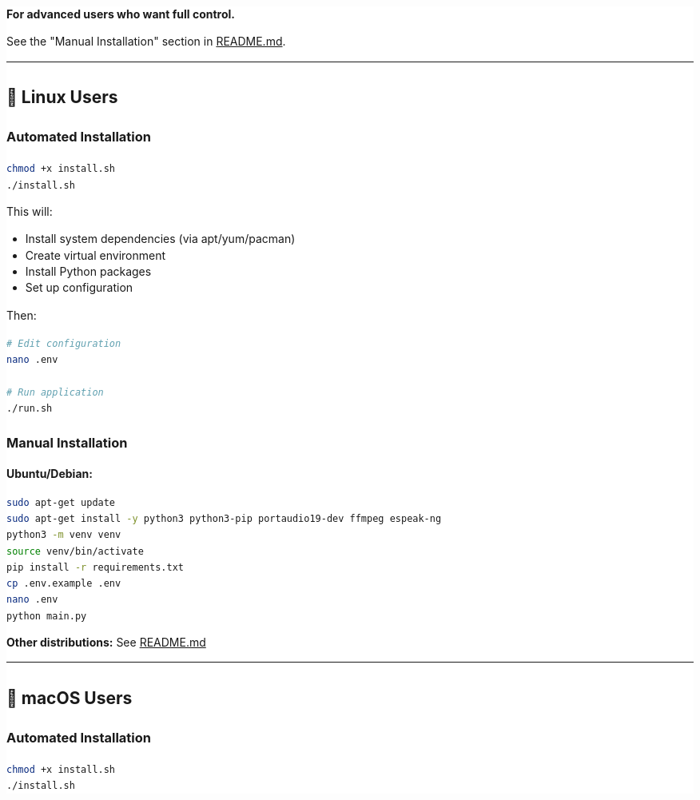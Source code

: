 **For advanced users who want full control.**

See the "Manual Installation" section in [README.md](README.md#manual-installation).

---

## 🐧 Linux Users

### Automated Installation

```bash
chmod +x install.sh
./install.sh
```

This will:
- Install system dependencies (via apt/yum/pacman)
- Create virtual environment
- Install Python packages
- Set up configuration

Then:
```bash
# Edit configuration
nano .env

# Run application
./run.sh
```

### Manual Installation

**Ubuntu/Debian:**
```bash
sudo apt-get update
sudo apt-get install -y python3 python3-pip portaudio19-dev ffmpeg espeak-ng
python3 -m venv venv
source venv/bin/activate
pip install -r requirements.txt
cp .env.example .env
nano .env
python main.py
```

**Other distributions:** See [README.md](README.md#manual-installation)

---

## 🍎 macOS Users

### Automated Installation

```bash
chmod +x install.sh
./install.sh
```
